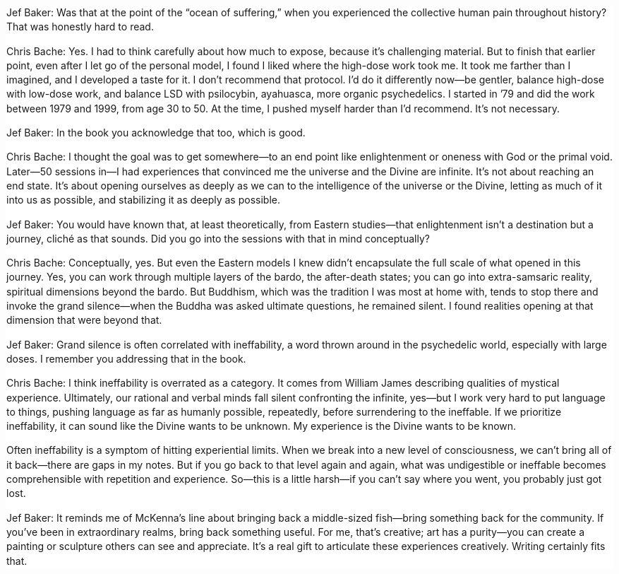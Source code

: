 Jef Baker: 
Was that at the point of the “ocean of suffering,” when you experienced the collective human pain throughout history? That was honestly hard to read.

Chris Bache: 
Yes. I had to think carefully about how much to expose, because it’s challenging material. But to finish that earlier point, even after I let go of the personal model, I found I liked where the high-dose work took me. It took me farther than I imagined, and I developed a taste for it. I don’t recommend that protocol. I’d do it differently now—be gentler, balance high-dose with low-dose work, and balance LSD with psilocybin, ayahuasca, more organic psychedelics. I started in ’79 and did the work between 1979 and 1999, from age 30 to 50. At the time, I pushed myself harder than I’d recommend. It’s not necessary.

Jef Baker: 
In the book you acknowledge that too, which is good.

Chris Bache: 
I thought the goal was to get somewhere—to an end point like enlightenment or oneness with God or the primal void. Later—50 sessions in—I had experiences that convinced me the universe and the Divine are infinite. It’s not about reaching an end state. It’s about opening ourselves as deeply as we can to the intelligence of the universe or the Divine, letting as much of it into us as possible, and stabilizing it as deeply as possible.

Jef Baker: 
You would have known that, at least theoretically, from Eastern studies—that enlightenment isn’t a destination but a journey, cliché as that sounds. Did you go into the sessions with that in mind conceptually?

Chris Bache: 
Conceptually, yes. But even the Eastern models I knew didn’t encapsulate the full scale of what opened in this journey. Yes, you can work through multiple layers of the bardo, the after-death states; you can go into extra-samsaric reality, spiritual dimensions beyond the bardo. But Buddhism, which was the tradition I was most at home with, tends to stop there and invoke the grand silence—when the Buddha was asked ultimate questions, he remained silent. I found realities opening at that dimension that were beyond that.

Jef Baker: 
Grand silence is often correlated with ineffability, a word thrown around in the psychedelic world, especially with large doses. I remember you addressing that in the book.

Chris Bache: 
I think ineffability is overrated as a category. It comes from William James describing qualities of mystical experience. Ultimately, our rational and verbal minds fall silent confronting the infinite, yes—but I work very hard to put language to things, pushing language as far as humanly possible, repeatedly, before surrendering to the ineffable. If we prioritize ineffability, it can sound like the Divine wants to be unknown. My experience is the Divine wants to be known.

Often ineffability is a symptom of hitting experiential limits. When we break into a new level of consciousness, we can’t bring all of it back—there are gaps in my notes. But if you go back to that level again and again, what was undigestible or ineffable becomes comprehensible with repetition and experience. So—this is a little harsh—if you can’t say where you went, you probably just got lost.

Jef Baker: 
It reminds me of McKenna’s line about bringing back a middle-sized fish—bring something back for the community. If you’ve been in extraordinary realms, bring back something useful. For me, that’s creative; art has a purity—you can create a painting or sculpture others can see and appreciate. It’s a real gift to articulate these experiences creatively. Writing certainly fits that.

